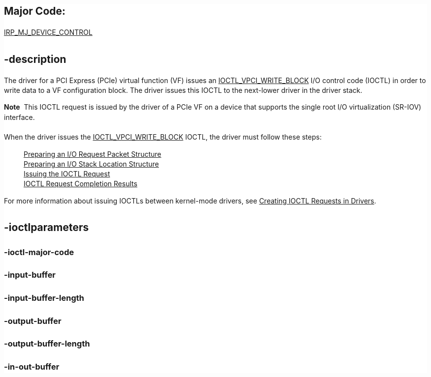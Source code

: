
##  Major Code:


[IRP_MJ_DEVICE_CONTROL](/windows-hardware/drivers/kernel/irp-mj-device-control)


## -description

The driver for a PCI Express (PCIe) virtual function (VF) issues an <a href="/windows-hardware/drivers/ddi/vpci/ni-vpci-ioctl_vpci_write_block">IOCTL_VPCI_WRITE_BLOCK</a>
   I/O control code (IOCTL) in order to write data to a VF configuration block. The driver issues this IOCTL to the next-lower driver in the driver stack.


<div class="alert"><b>Note</b>  This IOCTL request is issued by the driver of a PCIe  VF on a device that supports the single root I/O virtualization (SR-IOV) interface. </div><div> </div>When the driver issues the <a href="/windows-hardware/drivers/ddi/vpci/ni-vpci-ioctl_vpci_write_block">IOCTL_VPCI_WRITE_BLOCK</a> IOCTL, the driver must follow these steps:
<dl>
<dd>
<a href="/">Preparing an I/O Request Packet Structure</a>

</dd>
<dd>
<a href="/">Preparing an I/O Stack Location Structure</a>

</dd>
<dd>
<a href="/">Issuing the IOCTL Request</a>

</dd>
<dd>
<a href="/">IOCTL Request Completion Results</a>

</dd>
</dl>For more information about issuing IOCTLs between kernel-mode drivers, see <a href="/windows-hardware/drivers/kernel/creating-ioctl-requests-in-drivers">Creating IOCTL Requests in Drivers</a>.

## -ioctlparameters

### -ioctl-major-code

### -input-buffer

### -input-buffer-length

### -output-buffer

### -output-buffer-length

### -in-out-buffer
